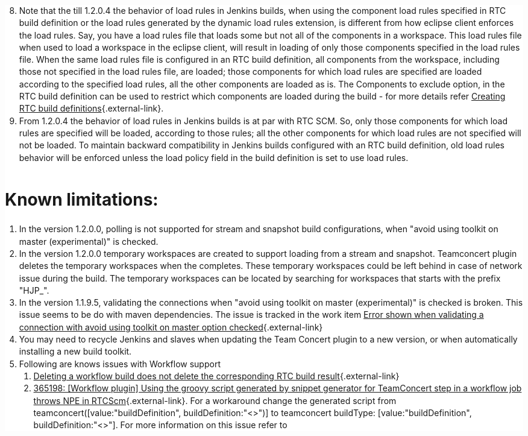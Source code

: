 8.  Note that the till 1.2.0.4 the behavior of load rules in Jenkins
    builds, when using the component load rules specified in RTC build
    definition or the load rules generated by the dynamic load rules
    extension, is different from how eclipse client enforces the load
    rules. Say, you have a load rules file that loads some but not all
    of the components in a workspace. This load rules file when used to
    load a workspace in the eclipse client, will result in loading of
    only those components specified in the load rules file. When the
    same load rules file is configured in an RTC build definition, all
    components from the workspace, including those not specified in the
    load rules file, are loaded; those components for which load rules
    are specified are loaded according to the specified load rules, all
    the other components are loaded as is. The Components to exclude
    option, in the RTC build definition can be used to restrict which
    components are loaded during the build - for more details refer
    [Creating RTC build
    definitions](https://www.ibm.com/support/knowledgecenter/SSCP65_6.0.3/com.ibm.team.build.doc/topics/tcreatebuilddefinition.html){.external-link}.
9.  From 1.2.0.4 the behavior of load rules in Jenkins builds is at par
    with RTC SCM. So, only those components for which load rules are
    specified will be loaded, according to those rules; all the other
    components for which load rules are not specified will not be
    loaded. To maintain backward compatibility in Jenkins builds
    configured with an RTC build definition, old load rules behavior
    will be enforced unless the load policy field in the build
    definition is set to use load rules.    

# Known limitations:

1.  In the version 1.2.0.0, polling is not supported for stream and
    snapshot build configurations, when "avoid using toolkit on master
    (experimental)" is checked.
2.  In the version 1.2.0.0 temporary workspaces are created to support
    loading from a stream and snapshot. Teamconcert plugin deletes the
    temporary workspaces when the completes. These temporary workspaces
    could be left behind in case of network issue during the build. The
    temporary workspaces can be located by searching for workspaces that
    starts with the prefix "HJP\_".
3.  In the version 1.1.9.5, validating the connections when "avoid using
    toolkit on master (experimental)" is checked is broken. This issue
    seems to be do with maven dependencies. The issue is tracked in the
    work item [Error shown when validating a connection with avoid using
    toolkit on master option
    checked](https://jazz.net/jazz/resource/itemName/com.ibm.team.workitem.WorkItem/366894){.external-link}
4.  You may need to recycle Jenkins and slaves when updating the Team
    Concert plugin to a new version, or when automatically installing a
    new build toolkit.
5.  Following are knows issues with Workflow support
    1.  [Deleting a workflow build does not delete the corresponding RTC
        build
        result](https://jazz.net/jazz/resource/itemName/com.ibm.team.workitem.WorkItem/362360){.external-link}
    2.  [365198: \[Workflow plugin\] Using the groovy script generated
        by snippet generator for TeamConcert step in a workflow job
        throws NPE in
        RTCScm](https://jazz.net/jazz/resource/itemName/com.ibm.team.workitem.WorkItem/365198){.external-link}.
        For a workaround change the generated script
        from teamconcert(\[value:"buildDefinition",
        buildDefinition:"\<\>")\] to teamconcert buildType:
        \[value:"buildDefinition", buildDefinition:"\<\>"\]. For more
        information on this issue refer to